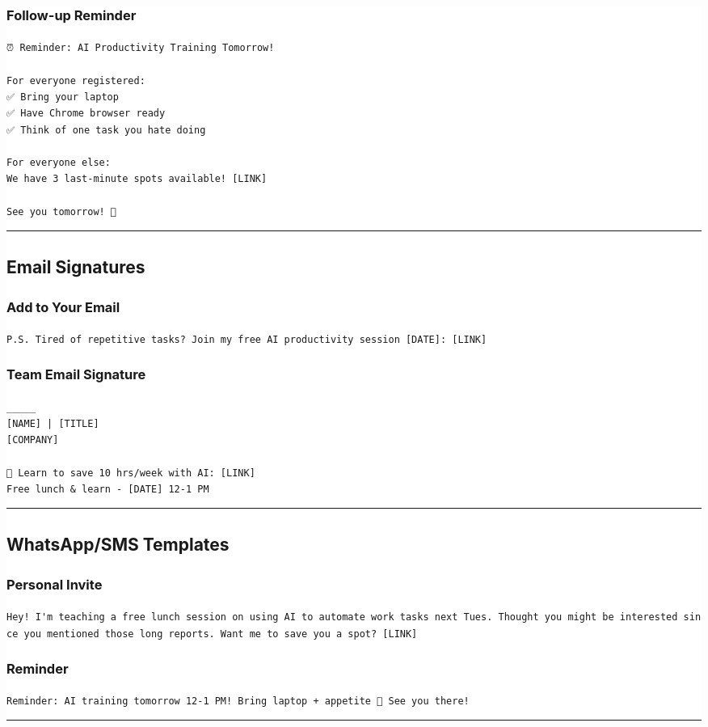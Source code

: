 ### Follow-up Reminder
```
⏰ Reminder: AI Productivity Training Tomorrow!

For everyone registered:
✅ Bring your laptop
✅ Have Chrome browser ready
✅ Think of one task you hate doing

For everyone else:
We have 3 last-minute spots available! [LINK]

See you tomorrow! 🚀
```

---

## Email Signatures

### Add to Your Email
```
P.S. Tired of repetitive tasks? Join my free AI productivity session [DATE]: [LINK]
```

### Team Email Signature
```
_____
[NAME] | [TITLE]
[COMPANY]

🚀 Learn to save 10 hrs/week with AI: [LINK]
Free lunch & learn - [DATE] 12-1 PM
```

---

## WhatsApp/SMS Templates

### Personal Invite
```
Hey! I'm teaching a free lunch session on using AI to automate work tasks next Tues. Thought you might be interested since you mentioned those long reports. Want me to save you a spot? [LINK]
```

### Reminder
```
Reminder: AI training tomorrow 12-1 PM! Bring laptop + appetite 🍕 See you there!
```

---
